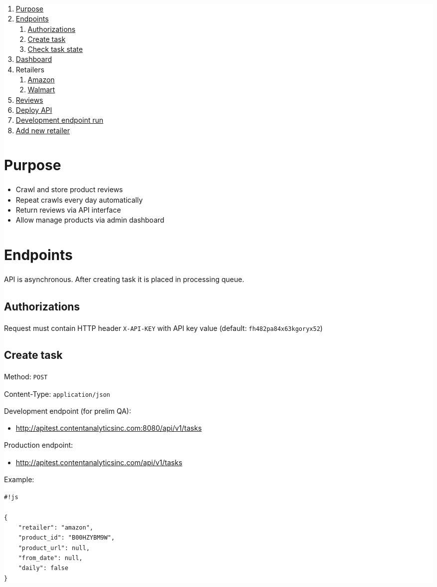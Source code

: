 1. [Purpose](#markdown-header-purpose)
2. [Endpoints](#markdown-header-purpose)
    1. [Authorizations](#markdown-header-authorizations)
    2. [Create task](#markdown-header-create-task)
    3. [Check task state](#markdown-header-check-task-state)
3. [Dashboard](#markdown-header-dashboard)
4. Retailers
    1. [Amazon](#markdown-header-amazon)
    2. [Walmart](#markdown-header-walmart)
5. [Reviews](#markdown-header-reviews)
6. [Deploy API](#markdown-header-deploy-api)
7. [Development endpoint run](#markdown-header-development-endpoint-run)
8. [Add new retailer](#markdown-header-developing-spider-for-new-retailer)

# Purpose #

* Crawl and store product reviews
* Repeat crawls every day automatically
* Return reviews via API interface
* Allow manage products via admin dashboard

# Endpoints #

API is asynchronous. After creating task it is placed in processing queue.

## Authorizations ##

Request must contain HTTP header `X-API-KEY` with API key value (default: `fh482pa84x63kgoryx52`)

## Create task ##

Method: `POST`

Content-Type: `application/json`

Development endpoint (for prelim QA):

* http://apitest.contentanalyticsinc.com:8080/api/v1/tasks

Production endpoint:

* http://apitest.contentanalyticsinc.com/api/v1/tasks

Example:

```
#!js

{
    "retailer": "amazon",
    "product_id": "B00HZYBM9W",
    "product_url": null,
    "from_date": null,
    "daily": false
}
```
